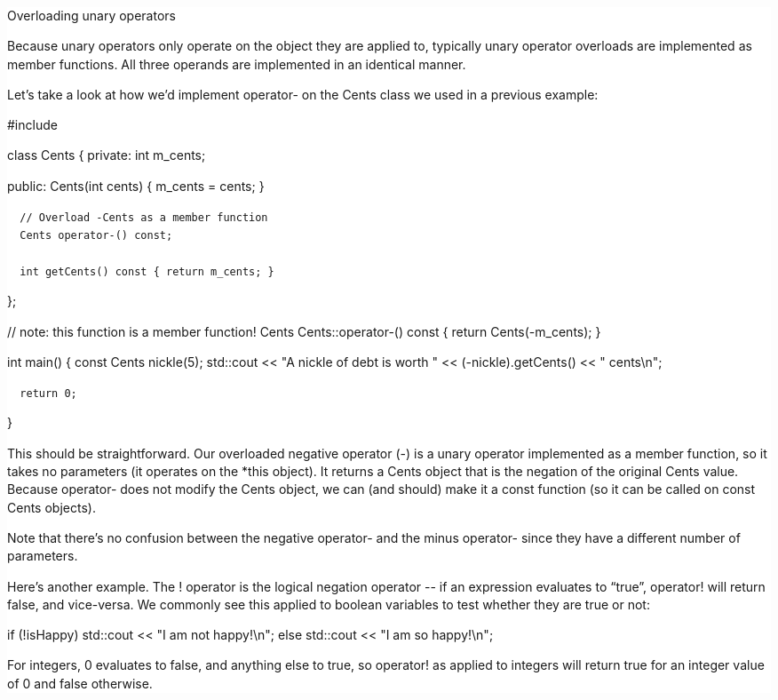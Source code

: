 Overloading unary operators

Because unary operators only operate on the object they are applied to, typically unary operator overloads are implemented as member functions. All three operands are implemented in an identical manner.

Let’s take a look at how we’d implement operator- on the Cents class we used in a previous example:

  #include <iostream>

  class Cents
  {
  private:
      int m_cents;

  public:
      Cents(int cents) { m_cents = cents; }

      // Overload -Cents as a member function
      Cents operator-() const;

      int getCents() const { return m_cents; }
  };

  // note: this function is a member function!
  Cents Cents::operator-() const
  {
      return Cents(-m_cents);
  }

  int main()
  {
      const Cents nickle(5);
      std::cout << "A nickle of debt is worth " << (-nickle).getCents() << " cents\n";

      return 0;
  }

This should be straightforward. Our overloaded negative operator (-) is a unary operator implemented as a member function, so it takes no parameters (it operates on the *this object). It returns a Cents object that is the negation of the original Cents value. Because operator- does not modify the Cents object, we can (and should) make it a const function (so it can be called on const Cents objects).

Note that there’s no confusion between the negative operator- and the minus operator- since they have a different number of parameters.

Here’s another example. The ! operator is the logical negation operator -- if an expression evaluates to “true”, operator! will return false, and vice-versa. We commonly see this applied to boolean variables to test whether they are true or not:

  if (!isHappy)
      std::cout << "I am not happy!\n";
  else
      std::cout << "I am so happy!\n";

For integers, 0 evaluates to false, and anything else to true, so operator! as applied to integers will return true for an integer value of 0 and false otherwise.
